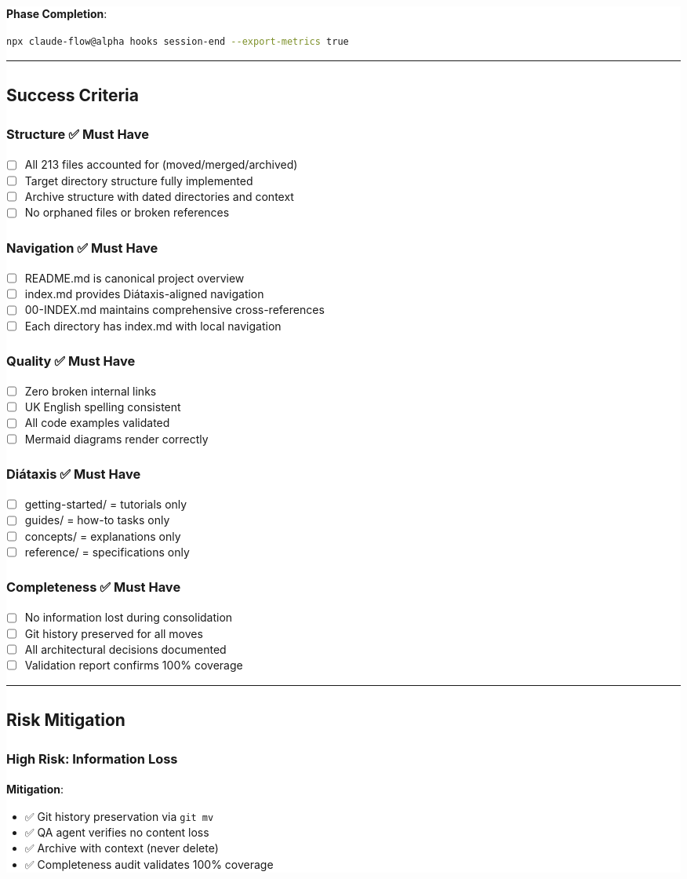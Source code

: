 **Phase Completion**:
```bash
npx claude-flow@alpha hooks session-end --export-metrics true
```

---

## Success Criteria

### Structure ✅ Must Have
- [ ] All 213 files accounted for (moved/merged/archived)
- [ ] Target directory structure fully implemented
- [ ] Archive structure with dated directories and context
- [ ] No orphaned files or broken references

### Navigation ✅ Must Have
- [ ] README.md is canonical project overview
- [ ] index.md provides Diátaxis-aligned navigation
- [ ] 00-INDEX.md maintains comprehensive cross-references
- [ ] Each directory has index.md with local navigation

### Quality ✅ Must Have
- [ ] Zero broken internal links
- [ ] UK English spelling consistent
- [ ] All code examples validated
- [ ] Mermaid diagrams render correctly

### Diátaxis ✅ Must Have
- [ ] getting-started/ = tutorials only
- [ ] guides/ = how-to tasks only
- [ ] concepts/ = explanations only
- [ ] reference/ = specifications only

### Completeness ✅ Must Have
- [ ] No information lost during consolidation
- [ ] Git history preserved for all moves
- [ ] All architectural decisions documented
- [ ] Validation report confirms 100% coverage

---

## Risk Mitigation

### High Risk: Information Loss
**Mitigation**:
- ✅ Git history preservation via `git mv`
- ✅ QA agent verifies no content loss
- ✅ Archive with context (never delete)
- ✅ Completeness audit validates 100% coverage
